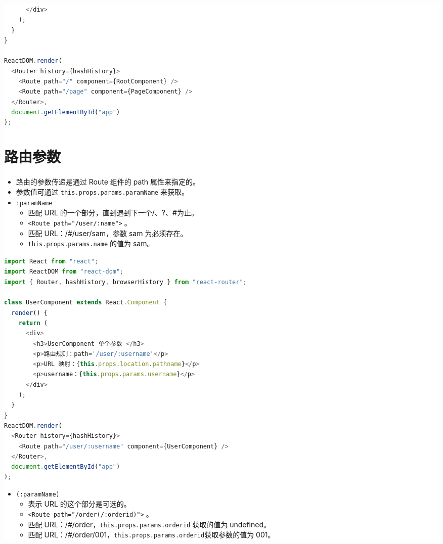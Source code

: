 ```javascript
      </div>
    );
  }
}

ReactDOM.render(
  <Router history={hashHistory}>
    <Route path="/" component={RootComponent} />
    <Route path="/page" component={PageComponent} />
  </Router>,
  document.getElementById("app")
);
```

# 路由参数

- 路由的参数传递是通过 Route 组件的 path 属性来指定的。
- 参数值可通过 `this.props.params.paramName` 来获取。
- `:paramName`
  - 匹配 URL 的一个部分，直到遇到下一个/、?、#为止。
  - `<Route path="/user/:name">` 。
  - 匹配 URL：/#/user/sam，参数 sam 为必须存在。
  - `this.props.params.name` 的值为 sam。

```javascript
import React from "react";
import ReactDOM from "react-dom";
import { Router, hashHistory, browserHistory } from "react-router";

class UserComponent extends React.Component {
  render() {
    return (
      <div>
        <h3>UserComponent 单个参数 </h3>
        <p>路由规则：path='/user/:username'</p>
        <p>URL 映射：{this.props.location.pathname}</p>
        <p>username：{this.props.params.username}</p>
      </div>
    );
  }
}
ReactDOM.render(
  <Router history={hashHistory}>
    <Route path="/user/:username" component={UserComponent} />
  </Router>,
  document.getElementById("app")
);
```

- `(:paramName)`
  - 表示 URL 的这个部分是可选的。
  - `<Route path="/order(/:orderid)">` 。
  - 匹配 URL：/#/order，`this.props.params.orderid` 获取的值为 undefined。
  - 匹配 URL：/#/order/001，`this.props.params.orderid`获取参数的值为 001。
